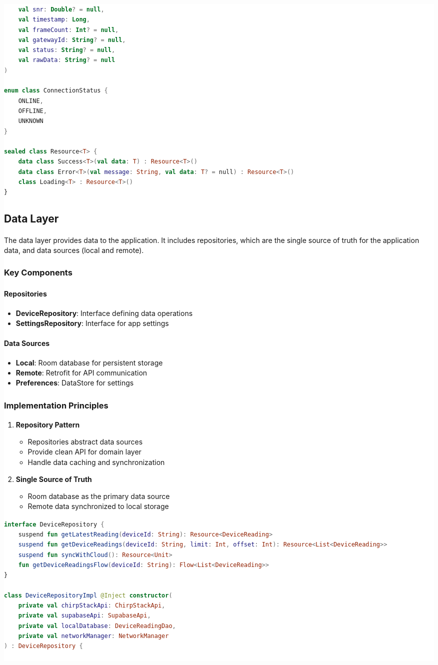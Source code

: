 ```kotlin
    val snr: Double? = null,
    val timestamp: Long,
    val frameCount: Int? = null,
    val gatewayId: String? = null,
    val status: String? = null,
    val rawData: String? = null
)

enum class ConnectionStatus {
    ONLINE,
    OFFLINE,
    UNKNOWN
}

sealed class Resource<T> {
    data class Success<T>(val data: T) : Resource<T>()
    data class Error<T>(val message: String, val data: T? = null) : Resource<T>()
    class Loading<T> : Resource<T>()
}
```

## Data Layer

The data layer provides data to the application. It includes repositories, which are the single source of truth for the application data, and data sources (local and remote).

### Key Components

#### Repositories
- **DeviceRepository**: Interface defining data operations
- **SettingsRepository**: Interface for app settings

#### Data Sources
- **Local**: Room database for persistent storage
- **Remote**: Retrofit for API communication
- **Preferences**: DataStore for settings

### Implementation Principles

1. **Repository Pattern**
   - Repositories abstract data sources
   - Provide clean API for domain layer
   - Handle data caching and synchronization

2. **Single Source of Truth**
   - Room database as the primary data source
   - Remote data synchronized to local storage

```kotlin
interface DeviceRepository {
    suspend fun getLatestReading(deviceId: String): Resource<DeviceReading>
    suspend fun getDeviceReadings(deviceId: String, limit: Int, offset: Int): Resource<List<DeviceReading>>
    suspend fun syncWithCloud(): Resource<Unit>
    fun getDeviceReadingsFlow(deviceId: String): Flow<List<DeviceReading>>
}

class DeviceRepositoryImpl @Inject constructor(
    private val chirpStackApi: ChirpStackApi,
    private val supabaseApi: SupabaseApi,
    private val localDatabase: DeviceReadingDao,
    private val networkManager: NetworkManager
) : DeviceRepository {
    
```